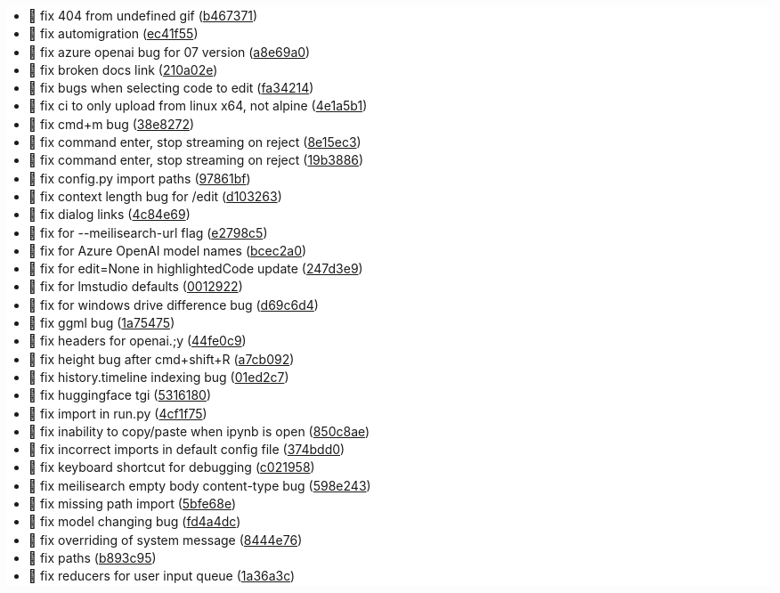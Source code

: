 - :bug: fix 404 from undefined gif ([b467371](https://github.com/continuedev/synapse/commit/b4673712e1a6a5b435125004a9b51498207fb7b6))
- :bug: fix automigration ([ec41f55](https://github.com/continuedev/synapse/commit/ec41f553c24d5f4b5bc4e601c989b1936d67ae1a))
- :bug: fix azure openai bug for 07 version ([a8e69a0](https://github.com/continuedev/synapse/commit/a8e69a02e6897689a1727fb7542ed5684b1348e2))
- :bug: fix broken docs link ([210a02e](https://github.com/continuedev/synapse/commit/210a02ef02341a98b4ed18095b2d656a7b994bd9))
- :bug: fix bugs when selecting code to edit ([fa34214](https://github.com/continuedev/synapse/commit/fa34214012d14385d231a1ac4f16006aaf4331fb))
- :bug: fix ci to only upload from linux x64, not alpine ([4e1a5b1](https://github.com/continuedev/synapse/commit/4e1a5b1fb3f96edc95b0938265da980e98566d56))
- :bug: fix cmd+m bug ([38e8272](https://github.com/continuedev/synapse/commit/38e827243ceff3732cd0f260e7a3bd4941a96bc5))
- :bug: fix command enter, stop streaming on reject ([8e15ec3](https://github.com/continuedev/synapse/commit/8e15ec3c2c1490d4a7d6371f877368376fd64e8a))
- :bug: fix command enter, stop streaming on reject ([19b3886](https://github.com/continuedev/synapse/commit/19b38863c21656526e0729776682430e0fa277da))
- :bug: fix config.py import paths ([97861bf](https://github.com/continuedev/synapse/commit/97861bf4117bbc36f8f87797a9ca60e6336f82cc))
- :bug: fix context length bug for /edit ([d103263](https://github.com/continuedev/synapse/commit/d103263030ad52debe73bd131c71bbf17f545956))
- :bug: fix dialog links ([4c84e69](https://github.com/continuedev/synapse/commit/4c84e6945a7c2018622eceb54e7fb54de193b03a))
- :bug: fix for --meilisearch-url flag ([e2798c5](https://github.com/continuedev/synapse/commit/e2798c5bb62eeb2a3bc8f5baee18f9d64ee86563))
- :bug: fix for Azure OpenAI model names ([bcec2a0](https://github.com/continuedev/synapse/commit/bcec2a0870d0ef649961b6c91ec866b612680b9e))
- :bug: fix for edit=None in highlightedCode update ([247d3e9](https://github.com/continuedev/synapse/commit/247d3e9a41ff8d9fe2da6386bfb0d0eb063b071c))
- :bug: fix for lmstudio defaults ([0012922](https://github.com/continuedev/synapse/commit/00129229cd881d6b910a4b01db68e702cdd63a40))
- :bug: fix for windows drive difference bug ([d69c6d4](https://github.com/continuedev/synapse/commit/d69c6d4f3729374ab40fcebc861e67f2da100ad9))
- :bug: fix ggml bug ([1a75475](https://github.com/continuedev/synapse/commit/1a75475c681053494984664ef1179171fe2a5d83))
- :bug: fix headers for openai.;y ([44fe0c9](https://github.com/continuedev/synapse/commit/44fe0c94a55a753ff5d6c3da6b63db4a5c70d780))
- :bug: fix height bug after cmd+shift+R ([a7cb092](https://github.com/continuedev/synapse/commit/a7cb0929bd064f73a1e3e49ba8dd6b6b7de387f4))
- :bug: fix history.timeline indexing bug ([01ed2c7](https://github.com/continuedev/synapse/commit/01ed2c7eb2d3417b2c190eea105008372f49a7c6))
- :bug: fix huggingface tgi ([5316180](https://github.com/continuedev/synapse/commit/5316180394d48d9877cda0cb3d7c3c6de9995d12))
- :bug: fix import in run.py ([4cf1f75](https://github.com/continuedev/synapse/commit/4cf1f75518053f9df174d5ab90c426124f85ecfa))
- :bug: fix inability to copy/paste when ipynb is open ([850c8ae](https://github.com/continuedev/synapse/commit/850c8aea7f3d9c46ff8e98bde936b92282376dae))
- :bug: fix incorrect imports in default config file ([374bdd0](https://github.com/continuedev/synapse/commit/374bdd037792825bf984026da12d4100ffebcac2))
- :bug: fix keyboard shortcut for debugging ([c021958](https://github.com/continuedev/synapse/commit/c021958ae893a9683352ba99e5c6301e38331492))
- :bug: fix meilisearch empty body content-type bug ([598e243](https://github.com/continuedev/synapse/commit/598e243fd292dd8851865ab1c3915ca55f4992cc))
- :bug: fix missing path import ([5bfe68e](https://github.com/continuedev/synapse/commit/5bfe68ea7f7e90e3cb1c3101360cf959b336a857))
- :bug: fix model changing bug ([fd4a4dc](https://github.com/continuedev/synapse/commit/fd4a4dcf004bea86d982ffffb66b4e3cb38193a6))
- :bug: fix overriding of system message ([8444e76](https://github.com/continuedev/synapse/commit/8444e76b7232fbddb62d3626de13653ae332d168))
- :bug: fix paths ([b893c95](https://github.com/continuedev/synapse/commit/b893c956fe75a9e45f06129290d043737f5c1007))
- :bug: fix reducers for user input queue ([1a36a3c](https://github.com/continuedev/synapse/commit/1a36a3c02acaf6bf29d4153c113217517b832942))